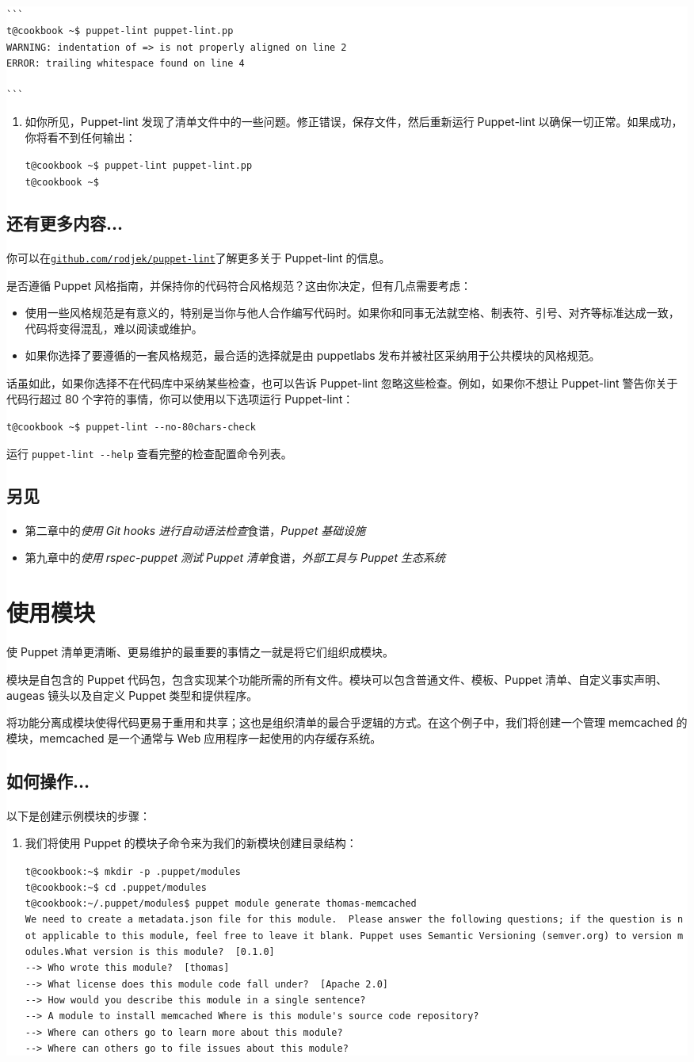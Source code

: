     ```
    t@cookbook ~$ puppet-lint puppet-lint.pp 
    WARNING: indentation of => is not properly aligned on line 2
    ERROR: trailing whitespace found on line 4

    ```

1.  如你所见，Puppet-lint 发现了清单文件中的一些问题。修正错误，保存文件，然后重新运行 Puppet-lint 以确保一切正常。如果成功，你将看不到任何输出：

    ```
    t@cookbook ~$ puppet-lint puppet-lint.pp 
    t@cookbook ~$

    ```

## 还有更多内容...

你可以在[`github.com/rodjek/puppet-lint`](https://github.com/rodjek/puppet-lint)了解更多关于 Puppet-lint 的信息。

是否遵循 Puppet 风格指南，并保持你的代码符合风格规范？这由你决定，但有几点需要考虑：

+   使用一些风格规范是有意义的，特别是当你与他人合作编写代码时。如果你和同事无法就空格、制表符、引号、对齐等标准达成一致，代码将变得混乱，难以阅读或维护。

+   如果你选择了要遵循的一套风格规范，最合适的选择就是由 puppetlabs 发布并被社区采纳用于公共模块的风格规范。

话虽如此，如果你选择不在代码库中采纳某些检查，也可以告诉 Puppet-lint 忽略这些检查。例如，如果你不想让 Puppet-lint 警告你关于代码行超过 80 个字符的事情，你可以使用以下选项运行 Puppet-lint：

```
t@cookbook ~$ puppet-lint --no-80chars-check

```

运行 `puppet-lint --help` 查看完整的检查配置命令列表。

## 另见

+   第二章中的*使用 Git hooks 进行自动语法检查*食谱，*Puppet 基础设施*

+   第九章中的*使用 rspec-puppet 测试 Puppet 清单*食谱，*外部工具与 Puppet 生态系统*

# 使用模块

使 Puppet 清单更清晰、更易维护的最重要的事情之一就是将它们组织成模块。

模块是自包含的 Puppet 代码包，包含实现某个功能所需的所有文件。模块可以包含普通文件、模板、Puppet 清单、自定义事实声明、augeas 镜头以及自定义 Puppet 类型和提供程序。

将功能分离成模块使得代码更易于重用和共享；这也是组织清单的最合乎逻辑的方式。在这个例子中，我们将创建一个管理 memcached 的模块，memcached 是一个通常与 Web 应用程序一起使用的内存缓存系统。

## 如何操作…

以下是创建示例模块的步骤：

1.  我们将使用 Puppet 的模块子命令来为我们的新模块创建目录结构：

    ```
    t@cookbook:~$ mkdir -p .puppet/modules
    t@cookbook:~$ cd .puppet/modules
    t@cookbook:~/.puppet/modules$ puppet module generate thomas-memcached
    We need to create a metadata.json file for this module.  Please answer the following questions; if the question is not applicable to this module, feel free to leave it blank. Puppet uses Semantic Versioning (semver.org) to version modules.What version is this module?  [0.1.0]
    --> Who wrote this module?  [thomas]
    --> What license does this module code fall under?  [Apache 2.0]
    --> How would you describe this module in a single sentence?
    --> A module to install memcached Where is this module's source code repository?
    --> Where can others go to learn more about this module?
    --> Where can others go to file issues about this module?
